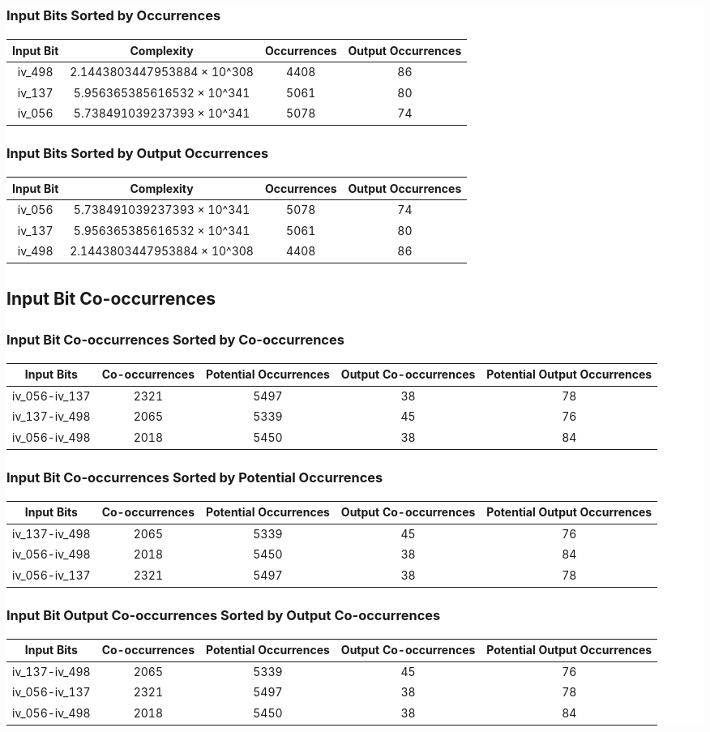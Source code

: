 ### Input Bits Sorted by Occurrences

| Input Bit | Complexity | Occurrences | Output Occurrences |
|:---------:|:----------:|:-----------:|:------------------:|
| iv_498 | 2.1443803447953884 × 10^308 | 4408 | 86 |
| iv_137 | 5.956365385616532 × 10^341 | 5061 | 80 |
| iv_056 | 5.738491039237393 × 10^341 | 5078 | 74 |

### Input Bits Sorted by Output Occurrences

| Input Bit | Complexity | Occurrences | Output Occurrences |
|:---------:|:----------:|:-----------:|:------------------:|
| iv_056 | 5.738491039237393 × 10^341 | 5078 | 74 |
| iv_137 | 5.956365385616532 × 10^341 | 5061 | 80 |
| iv_498 | 2.1443803447953884 × 10^308 | 4408 | 86 |

## Input Bit Co-occurrences

### Input Bit Co-occurrences Sorted by Co-occurrences

| Input Bits | Co-occurrences | Potential Occurrences | Output Co-occurrences | Potential Output Occurrences |
|:----------:|:--------------:|:---------------------:|:---------------------:|:----------------------------:|
| iv_056-iv_137 | 2321 | 5497 | 38 | 78 |
| iv_137-iv_498 | 2065 | 5339 | 45 | 76 |
| iv_056-iv_498 | 2018 | 5450 | 38 | 84 |

### Input Bit Co-occurrences Sorted by Potential Occurrences

| Input Bits | Co-occurrences | Potential Occurrences | Output Co-occurrences | Potential Output Occurrences |
|:----------:|:--------------:|:---------------------:|:---------------------:|:----------------------------:|
| iv_137-iv_498 | 2065 | 5339 | 45 | 76 |
| iv_056-iv_498 | 2018 | 5450 | 38 | 84 |
| iv_056-iv_137 | 2321 | 5497 | 38 | 78 |

### Input Bit Output Co-occurrences Sorted by Output Co-occurrences

| Input Bits | Co-occurrences | Potential Occurrences | Output Co-occurrences | Potential Output Occurrences |
|:----------:|:--------------:|:---------------------:|:---------------------:|:----------------------------:|
| iv_137-iv_498 | 2065 | 5339 | 45 | 76 |
| iv_056-iv_137 | 2321 | 5497 | 38 | 78 |
| iv_056-iv_498 | 2018 | 5450 | 38 | 84 |
